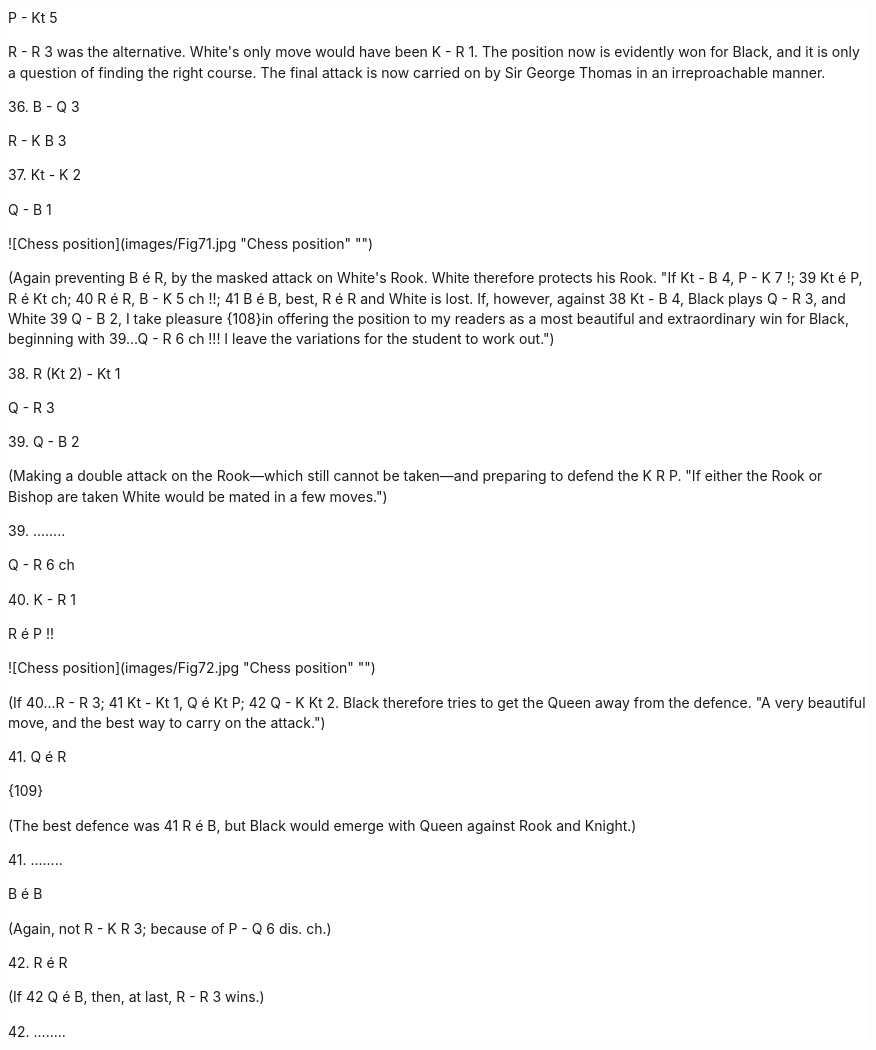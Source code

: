P - Kt 5

R - R 3 was the alternative. White's only move would have been K - R 1. The position now is evidently won for Black, and it is only a question of finding the right course. The final attack is now carried on by Sir George Thomas in an irreproachable manner.

36. B - Q 3

R - K B 3

37. Kt - K 2

Q - B 1

![Chess position](images/Fig71.jpg "Chess position" "") 

(Again preventing B é R, by the masked attack on White's Rook. White therefore protects his Rook. "If Kt - B 4, P - K 7 !; 39 Kt é P, R é Kt ch; 40 R é R, B - K 5 ch !!; 41 B é B, best, R é R and White is lost. If, however, against 38 Kt - B 4, Black plays Q - R 3, and White 39 Q - B 2, I take pleasure {108}in offering the position to my readers as a most beautiful and extraordinary win for Black, beginning with 39...Q - R 6 ch !!! I leave the variations for the student to work out.") 

38. R (Kt 2) - Kt 1

Q - R 3

39. Q - B 2

(Making a double attack on the Rook—which still cannot be taken—and preparing to defend the K R P. "If either the Rook or Bishop are taken White would be mated in a few moves.") 

39. ........

Q - R 6 ch

40. K - R 1

R é P !!

![Chess position](images/Fig72.jpg "Chess position" "") 

(If 40...R - R 3; 41 Kt - Kt 1, Q é Kt P; 42 Q - K Kt 2. Black therefore tries to get the Queen away from the defence. "A very beautiful move, and the best way to carry on the attack.") 

41. Q é R

{109}

(The best defence was 41 R é B, but Black would emerge with Queen against Rook and Knight.)

41. ........

B é B

(Again, not R - K R 3; because of P - Q 6 dis. ch.)

42. R é R

(If 42 Q é B, then, at last, R - R 3 wins.)

42. ........
